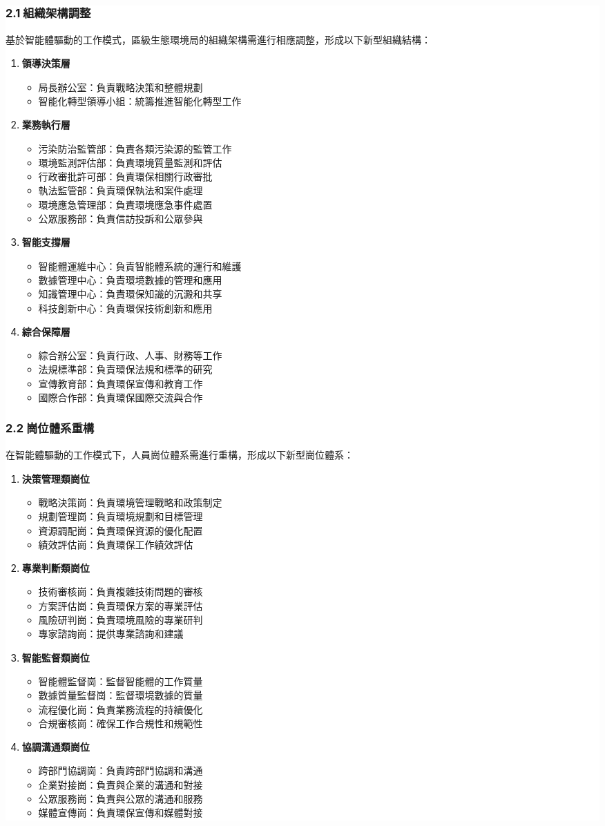 ### 2.1 組織架構調整

基於智能體驅動的工作模式，區級生態環境局的組織架構需進行相應調整，形成以下新型組織結構：

1. **領導決策層**
   - 局長辦公室：負責戰略決策和整體規劃
   - 智能化轉型領導小組：統籌推進智能化轉型工作

2. **業務執行層**
   - 污染防治監管部：負責各類污染源的監管工作
   - 環境監測評估部：負責環境質量監測和評估
   - 行政審批許可部：負責環保相關行政審批
   - 執法監管部：負責環保執法和案件處理
   - 環境應急管理部：負責環境應急事件處置
   - 公眾服務部：負責信訪投訴和公眾參與

3. **智能支撐層**
   - 智能體運維中心：負責智能體系統的運行和維護
   - 數據管理中心：負責環境數據的管理和應用
   - 知識管理中心：負責環保知識的沉澱和共享
   - 科技創新中心：負責環保技術創新和應用

4. **綜合保障層**
   - 綜合辦公室：負責行政、人事、財務等工作
   - 法規標準部：負責環保法規和標準的研究
   - 宣傳教育部：負責環保宣傳和教育工作
   - 國際合作部：負責環保國際交流與合作

### 2.2 崗位體系重構

在智能體驅動的工作模式下，人員崗位體系需進行重構，形成以下新型崗位體系：

1. **決策管理類崗位**
   - 戰略決策崗：負責環境管理戰略和政策制定
   - 規劃管理崗：負責環境規劃和目標管理
   - 資源調配崗：負責環保資源的優化配置
   - 績效評估崗：負責環保工作績效評估

2. **專業判斷類崗位**
   - 技術審核崗：負責複雜技術問題的審核
   - 方案評估崗：負責環保方案的專業評估
   - 風險研判崗：負責環境風險的專業研判
   - 專家諮詢崗：提供專業諮詢和建議

3. **智能監督類崗位**
   - 智能體監督崗：監督智能體的工作質量
   - 數據質量監督崗：監督環境數據的質量
   - 流程優化崗：負責業務流程的持續優化
   - 合規審核崗：確保工作合規性和規範性

4. **協調溝通類崗位**
   - 跨部門協調崗：負責跨部門協調和溝通
   - 企業對接崗：負責與企業的溝通和對接
   - 公眾服務崗：負責與公眾的溝通和服務
   - 媒體宣傳崗：負責環保宣傳和媒體對接
